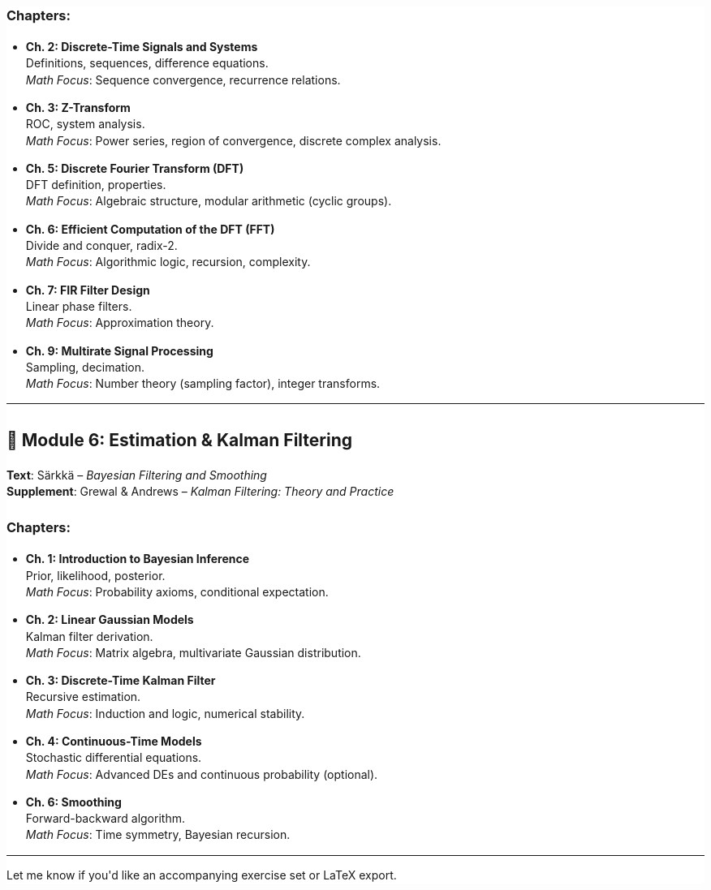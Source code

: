 ### Chapters:

- **Ch. 2: Discrete-Time Signals and Systems**  
    Definitions, sequences, difference equations.  
    _Math Focus_: Sequence convergence, recurrence relations.
    
- **Ch. 3: Z-Transform**  
    ROC, system analysis.  
    _Math Focus_: Power series, region of convergence, discrete complex analysis.
    
- **Ch. 5: Discrete Fourier Transform (DFT)**  
    DFT definition, properties.  
    _Math Focus_: Algebraic structure, modular arithmetic (cyclic groups).
    
- **Ch. 6: Efficient Computation of the DFT (FFT)**  
    Divide and conquer, radix-2.  
    _Math Focus_: Algorithmic logic, recursion, complexity.
    
- **Ch. 7: FIR Filter Design**  
    Linear phase filters.  
    _Math Focus_: Approximation theory.
    
- **Ch. 9: Multirate Signal Processing**  
    Sampling, decimation.  
    _Math Focus_: Number theory (sampling factor), integer transforms.
    

---

## 📘 Module 6: Estimation & Kalman Filtering

**Text**: Särkkä – _Bayesian Filtering and Smoothing_  
**Supplement**: Grewal & Andrews – _Kalman Filtering: Theory and Practice_

### Chapters:

- **Ch. 1: Introduction to Bayesian Inference**  
    Prior, likelihood, posterior.  
    _Math Focus_: Probability axioms, conditional expectation.
    
- **Ch. 2: Linear Gaussian Models**  
    Kalman filter derivation.  
    _Math Focus_: Matrix algebra, multivariate Gaussian distribution.
    
- **Ch. 3: Discrete-Time Kalman Filter**  
    Recursive estimation.  
    _Math Focus_: Induction and logic, numerical stability.
    
- **Ch. 4: Continuous-Time Models**  
    Stochastic differential equations.  
    _Math Focus_: Advanced DEs and continuous probability (optional).
    
- **Ch. 6: Smoothing**  
    Forward-backward algorithm.  
    _Math Focus_: Time symmetry, Bayesian recursion.
    

---

Let me know if you'd like an accompanying exercise set or LaTeX export.